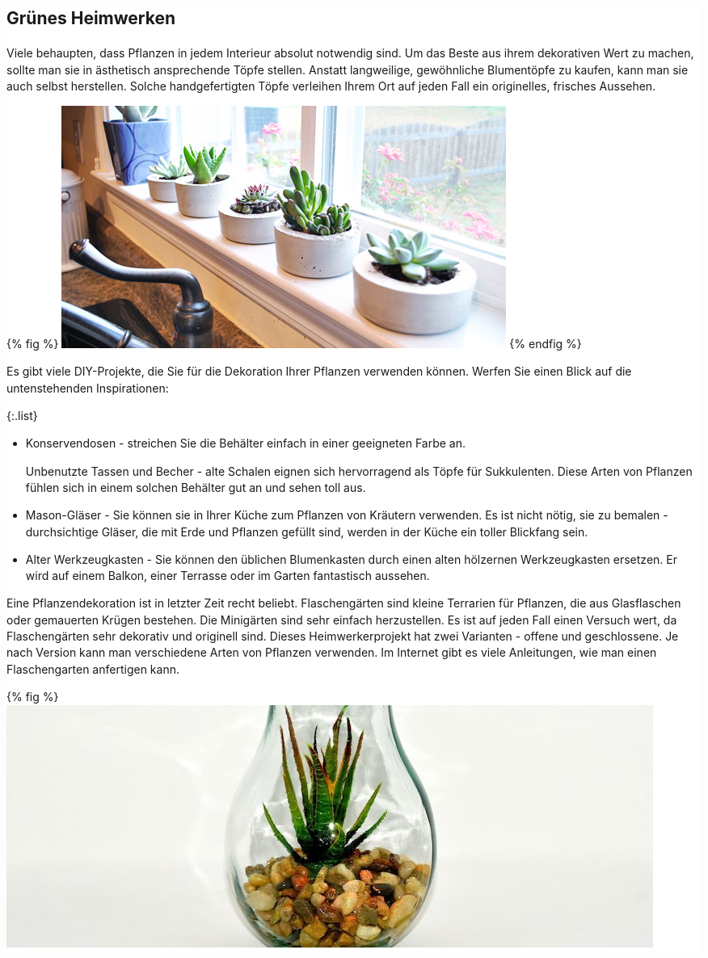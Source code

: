 ## Grünes Heimwerken

Viele behaupten, dass Pflanzen in jedem Interieur absolut notwendig sind. Um das Beste aus ihrem dekorativen Wert zu machen, sollte man sie in ästhetisch ansprechende Töpfe stellen. Anstatt langweilige, gewöhnliche Blumentöpfe zu kaufen, kann man sie auch selbst herstellen. Solche handgefertigten Töpfe verleihen Ihrem Ort auf jeden Fall ein originelles, frisches Aussehen.

{% fig %}
![Green DIY](/uploads/green-diy.jpg "Green DIY")
{% endfig %}

Es gibt viele DIY-Projekte, die Sie für die Dekoration Ihrer Pflanzen verwenden können. Werfen Sie einen Blick auf die untenstehenden Inspirationen:

{:.list}

* Konservendosen - streichen Sie die Behälter einfach in einer geeigneten Farbe an.

  Unbenutzte Tassen und Becher - alte Schalen eignen sich hervorragend als Töpfe für Sukkulenten. Diese Arten von Pflanzen fühlen sich in einem solchen Behälter gut an und sehen toll aus.
* Mason-Gläser - Sie können sie in Ihrer Küche zum Pflanzen von Kräutern verwenden. Es ist nicht nötig, sie zu bemalen - durchsichtige Gläser, die mit Erde und Pflanzen gefüllt sind, werden in der Küche ein toller Blickfang sein.
* Alter Werkzeugkasten - Sie können den üblichen Blumenkasten durch einen alten hölzernen Werkzeugkasten ersetzen. Er wird auf einem Balkon, einer Terrasse oder im Garten fantastisch aussehen.

Eine Pflanzendekoration ist in letzter Zeit recht beliebt. Flaschengärten sind kleine Terrarien für Pflanzen, die aus Glasflaschen oder gemauerten Krügen bestehen. Die Minigärten sind sehr einfach herzustellen. Es ist auf jeden Fall einen Versuch wert, da Flaschengärten sehr dekorativ und originell sind. Dieses Heimwerkerprojekt hat zwei Varianten - offene und geschlossene. Je nach Version kann man verschiedene Arten von Pflanzen verwenden. Im Internet gibt es viele Anleitungen, wie man einen Flaschengarten anfertigen kann.

{% fig %}
![Bottle gardens](/uploads/bottle-gardens.jpg "Bottle gardens")